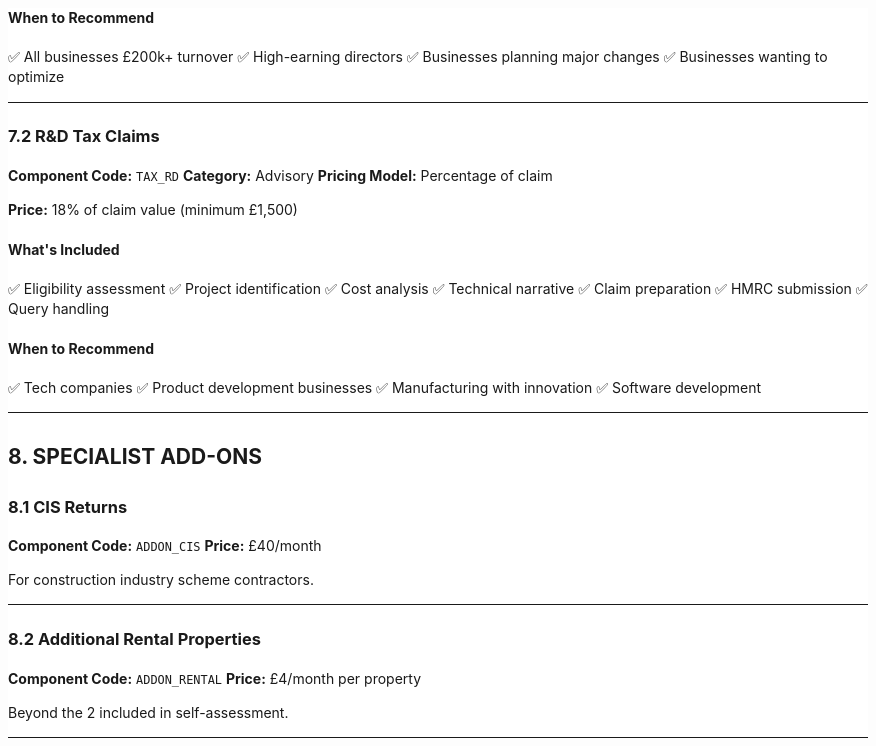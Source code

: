#### When to Recommend

✅ All businesses £200k+ turnover
✅ High-earning directors
✅ Businesses planning major changes
✅ Businesses wanting to optimize

---

### 7.2 R&D Tax Claims

**Component Code:** `TAX_RD`
**Category:** Advisory
**Pricing Model:** Percentage of claim

**Price:** 18% of claim value (minimum £1,500)

#### What's Included

✅ Eligibility assessment
✅ Project identification
✅ Cost analysis
✅ Technical narrative
✅ Claim preparation
✅ HMRC submission
✅ Query handling

#### When to Recommend

✅ Tech companies
✅ Product development businesses
✅ Manufacturing with innovation
✅ Software development

---

## 8. SPECIALIST ADD-ONS

### 8.1 CIS Returns

**Component Code:** `ADDON_CIS`
**Price:** £40/month

For construction industry scheme contractors.

---

### 8.2 Additional Rental Properties

**Component Code:** `ADDON_RENTAL`
**Price:** £4/month per property

Beyond the 2 included in self-assessment.

---
